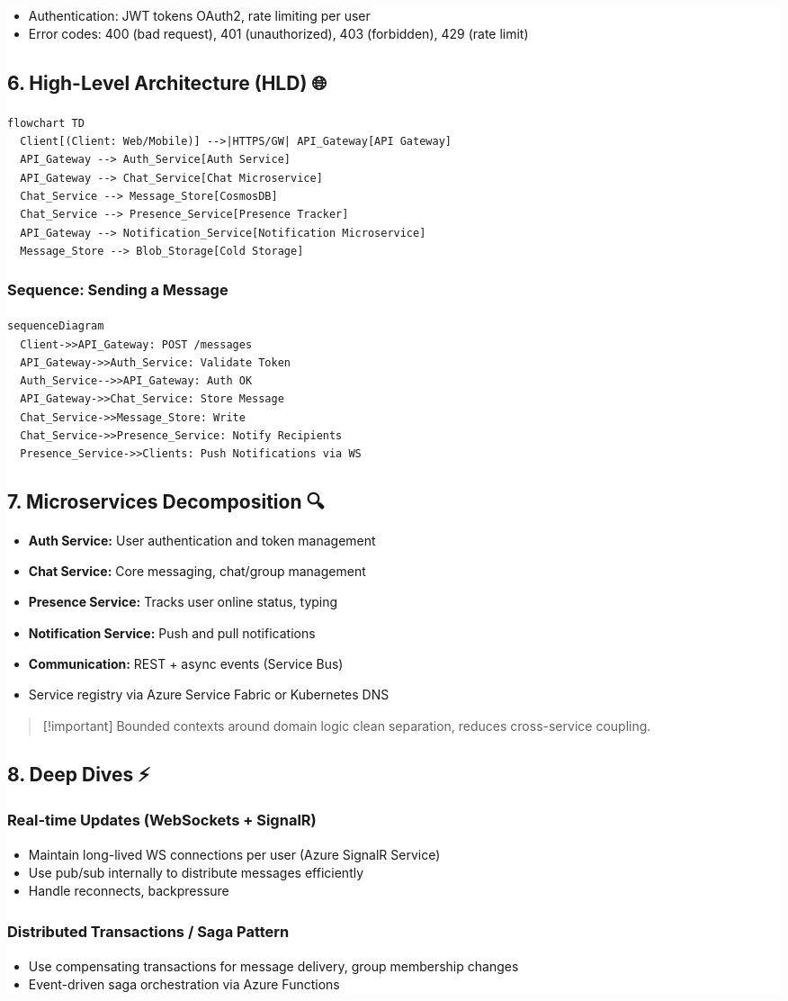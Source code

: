 - Authentication: JWT tokens OAuth2, rate limiting per user
- Error codes: 400 (bad request), 401 (unauthorized), 403 (forbidden), 429 (rate limit)

## 6. High-Level Architecture (HLD) 🌐

```mermaid
flowchart TD
  Client[(Client: Web/Mobile)] -->|HTTPS/GW| API_Gateway[API Gateway]
  API_Gateway --> Auth_Service[Auth Service]
  API_Gateway --> Chat_Service[Chat Microservice]
  Chat_Service --> Message_Store[CosmosDB]
  Chat_Service --> Presence_Service[Presence Tracker]
  API_Gateway --> Notification_Service[Notification Microservice]
  Message_Store --> Blob_Storage[Cold Storage]
```

### Sequence: Sending a Message
```mermaid
sequenceDiagram
  Client->>API_Gateway: POST /messages
  API_Gateway->>Auth_Service: Validate Token
  Auth_Service-->>API_Gateway: Auth OK
  API_Gateway->>Chat_Service: Store Message
  Chat_Service->>Message_Store: Write
  Chat_Service->>Presence_Service: Notify Recipients
  Presence_Service->>Clients: Push Notifications via WS
```

## 7. Microservices Decomposition 🔍

- **Auth Service:** User authentication and token management
- **Chat Service:** Core messaging, chat/group management
- **Presence Service:** Tracks user online status, typing
- **Notification Service:** Push and pull notifications

- **Communication:** REST + async events (Service Bus)
- Service registry via Azure Service Fabric or Kubernetes DNS

> [!important] Bounded contexts around domain logic clean separation, reduces cross-service coupling.

## 8. Deep Dives ⚡

### Real-time Updates (WebSockets + SignalR)
- Maintain long-lived WS connections per user (Azure SignalR Service)
- Use pub/sub internally to distribute messages efficiently
- Handle reconnects, backpressure

### Distributed Transactions / Saga Pattern
- Use compensating transactions for message delivery, group membership changes
- Event-driven saga orchestration via Azure Functions
